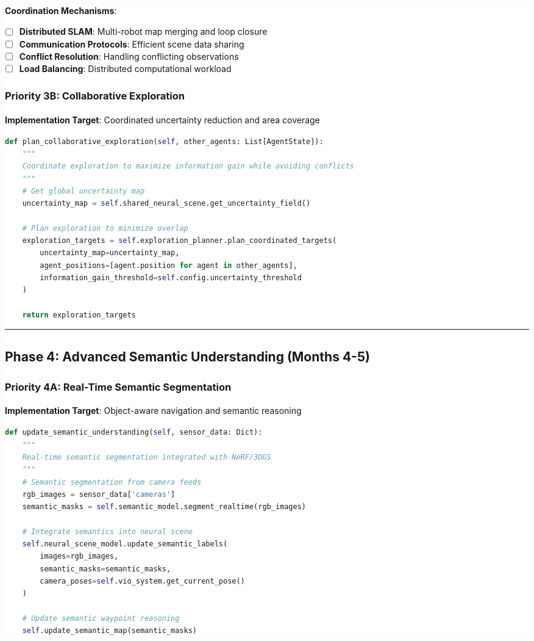 **Coordination Mechanisms**:
- [ ] **Distributed SLAM**: Multi-robot map merging and loop closure
- [ ] **Communication Protocols**: Efficient scene data sharing
- [ ] **Conflict Resolution**: Handling conflicting observations
- [ ] **Load Balancing**: Distributed computational workload

### **Priority 3B: Collaborative Exploration**

**Implementation Target**: Coordinated uncertainty reduction and area coverage

```python
def plan_collaborative_exploration(self, other_agents: List[AgentState]):
    """
    Coordinate exploration to maximize information gain while avoiding conflicts
    """
    # Get global uncertainty map
    uncertainty_map = self.shared_neural_scene.get_uncertainty_field()
    
    # Plan exploration to minimize overlap
    exploration_targets = self.exploration_planner.plan_coordinated_targets(
        uncertainty_map=uncertainty_map,
        agent_positions=[agent.position for agent in other_agents],
        information_gain_threshold=self.config.uncertainty_threshold
    )
    
    return exploration_targets
```

---

## **Phase 4: Advanced Semantic Understanding (Months 4-5)**

### **Priority 4A: Real-Time Semantic Segmentation**

**Implementation Target**: Object-aware navigation and semantic reasoning

```python
def update_semantic_understanding(self, sensor_data: Dict):
    """
    Real-time semantic segmentation integrated with NeRF/3DGS
    """
    # Semantic segmentation from camera feeds
    rgb_images = sensor_data['cameras']
    semantic_masks = self.semantic_model.segment_realtime(rgb_images)
    
    # Integrate semantics into neural scene
    self.neural_scene_model.update_semantic_labels(
        images=rgb_images,
        semantic_masks=semantic_masks,
        camera_poses=self.vio_system.get_current_pose()
    )
    
    # Update semantic waypoint reasoning
    self.update_semantic_map(semantic_masks)
```
